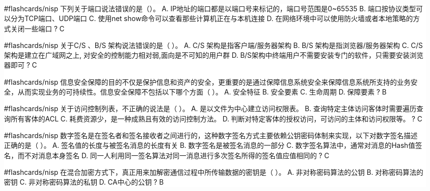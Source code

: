 
#flashcards/nisp
下列关于端口说法错误的是（）。
A. IP地址的端口都是以端口号来标记的，端口号范围是0~65535
B. 端口按协议类型可以分为TCP端口、UDP端口
C. 使用net show命令可以查看那些计算机正在与本机连接
D. 在网络环境中可以使用防火墙或者本地策略的方式关闭一些端口
?
C


#flashcards/nisp
关于C/S 、B/S 架构说法错误的是（ ）。
A. C/S 架构是指客户端/服务器架构
B. B/S 架构是指浏览器/服务器架构
C. C/S架构是建立在广域网之上, 对安全的控制能力相对弱,面向是不可知的用户群
D. B/S架构中终端用户不需要安装专门的软件，只需要安装浏览器即可
?
C


#flashcards/nisp
信息安全保障的目的不仅是保护信息和资产的安全，更重要的是通过保障信息系统安全来保障信息系统所支持的业务安全，从而实现业务的可持续性。信息安全保障不包括以下哪个方面（ ）。
A. 安全特征
B. 安全要素
C. 生命周期
D. 保障要素
?
B


#flashcards/nisp
关于访问控制列表，不正确的说法是（ ）。
A. 是以文件为中心建立访问权限表。
B. 查询特定主体访问客体时需要遍历查询所有客体的ACL
C. 耗费资源少，是一种成熟且有效的访问控制方法。
D. 判断对特定客体的授权访问，可访问的主体和访问权限等。
?
C


#flashcards/nisp
 数字签名是在签名者和签名接收者之间进行的，这种数字签名方式主要依赖公钥密码体制来实现，以下对数字签名描述
正确的是（ ）。
A. 签名值的长度与被签名消息的长度有关
B. 数字签名是被签名消息的一部分
C. 数字签名算法中，通常对消息的Hash值签名，而不对消息本身签名
D. 同一人利用同一签名算法对同一消息进行多次签名所得的签名值应值相同的
?
C


#flashcards/nisp
在混合加密方式下，真正用来加解密通信过程中所传输数据的密钥是（ ）。
A. 非对称密码算法的公钥
B. 对称密码算法的密钥
C. 非对称密码算法的私钥
D. CA中心的公钥
?
B
